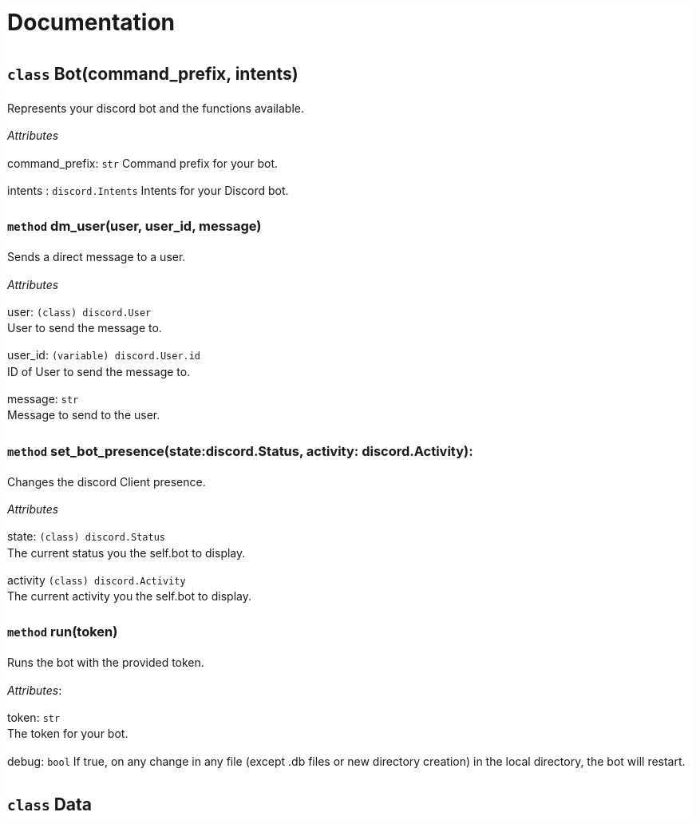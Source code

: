 # Documentation

## `class` Bot(command_prefix, intents)

Represents your discord bot and the functions available.

_Attributes_

command_prefix: `str`
Command prefix for your bot.

intents : `discord.Intents`
Intents for your Discord bot.

### `method` dm_user(user, user_id, message)

Sends a direct message to a user.

_Attributes_

user: `(class) discord.User`  
 User to send the message to.

user_id: `(variable) discord.User.id`  
 ID of User to send the message to.

message: `str`  
 Message to send to the user.

### `method` set_bot_presence(state:discord.Status, activity: discord.Activity):

Changes the discord Client presence.

_Attributes_

state: `(class) discord.Status`  
 The current status you the self.bot to display.

activity `(class) discord.Activity`  
 The current activity you the self.bot to display.

### `method` run(token)

Runs the bot with the provided token.

_Attributes_:

token: `str`  
 The token for your bot.

debug: `bool`
 If true, on any change in any file (except .db files or new directory creation) in the local directory, the bot will restart.

## `class` Data
